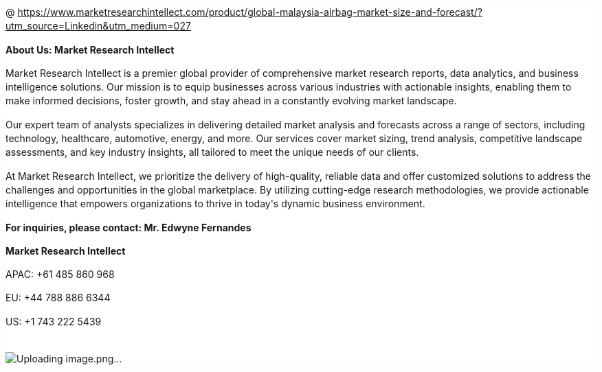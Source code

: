 @</strong>&nbsp;<a href="https://www.marketresearchintellect.com/product/global-malaysia-airbag-market-size-and-forecast/?utm_source=Linkedin&utm_medium=027">https://www.marketresearchintellect.com/product/global-malaysia-airbag-market-size-and-forecast/?utm_source=Linkedin&utm_medium=027</a></span></p><p><strong>About Us: Market Research Intellect</strong></p><p>Market Research Intellect is a premier global provider of comprehensive market research reports, data analytics, and business intelligence solutions. Our mission is to equip businesses across various industries with actionable insights, enabling them to make informed decisions, foster growth, and stay ahead in a constantly evolving market landscape.</p><p>Our expert team of analysts specializes in delivering detailed market analysis and forecasts across a range of sectors, including technology, healthcare, automotive, energy, and more. Our services cover market sizing, trend analysis, competitive landscape assessments, and key industry insights, all tailored to meet the unique needs of our clients.</p><p>At Market Research Intellect, we prioritize the delivery of high-quality, reliable data and offer customized solutions to address the challenges and opportunities in the global marketplace. By utilizing cutting-edge research methodologies, we provide actionable intelligence that empowers organizations to thrive in today's dynamic business environment.</p><p><strong>For inquiries, please contact: Mr. Edwyne Fernandes</strong></p><p><strong>Market Research Intellect</strong></p><p>APAC: +61 485 860 968</p><p>EU: +44 788 886 6344</p><p>US: +1 743 222 5439</p></div><div class="article-main__content" data-test-id="publishing-text-block">&nbsp;</div>
![Uploading image.png…]()
